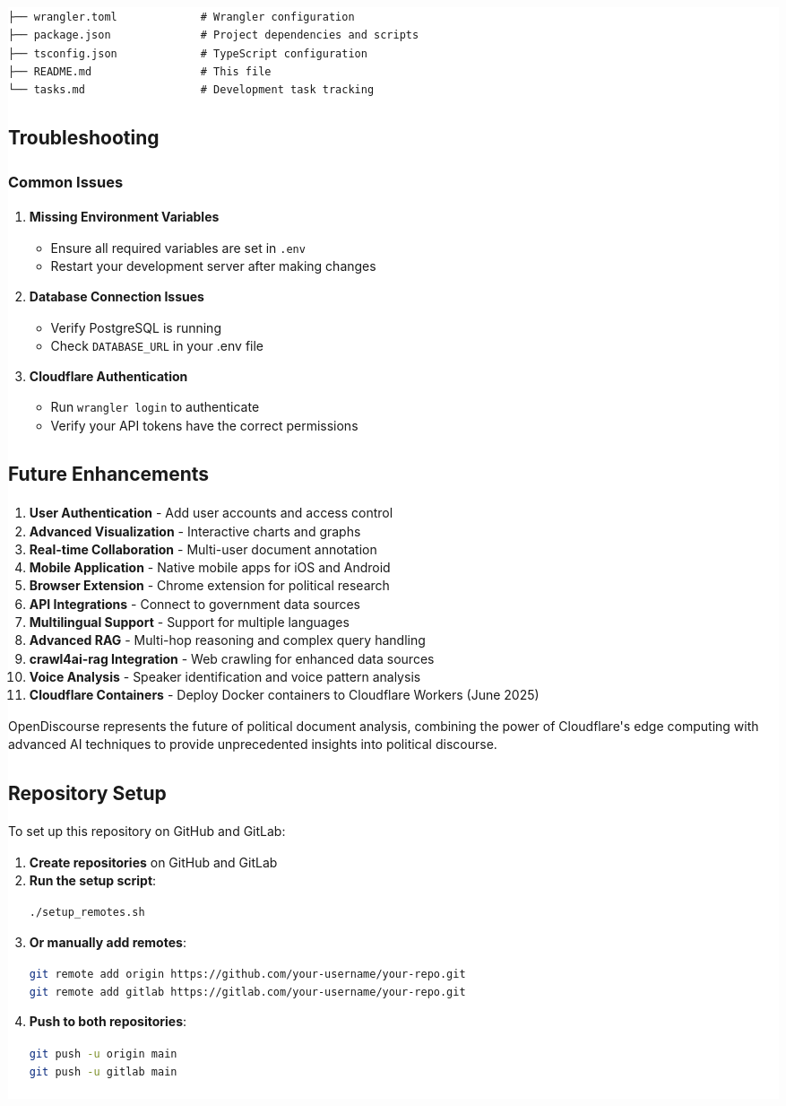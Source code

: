 ```
├── wrangler.toml             # Wrangler configuration
├── package.json              # Project dependencies and scripts
├── tsconfig.json             # TypeScript configuration
├── README.md                 # This file
└── tasks.md                  # Development task tracking
```

## Troubleshooting

### Common Issues

1. **Missing Environment Variables**
   - Ensure all required variables are set in `.env`
   - Restart your development server after making changes

2. **Database Connection Issues**
   - Verify PostgreSQL is running
   - Check `DATABASE_URL` in your .env file

3. **Cloudflare Authentication**
   - Run `wrangler login` to authenticate
   - Verify your API tokens have the correct permissions

## Future Enhancements

1. **User Authentication** - Add user accounts and access control
2. **Advanced Visualization** - Interactive charts and graphs
3. **Real-time Collaboration** - Multi-user document annotation
4. **Mobile Application** - Native mobile apps for iOS and Android
5. **Browser Extension** - Chrome extension for political research
6. **API Integrations** - Connect to government data sources
7. **Multilingual Support** - Support for multiple languages
8. **Advanced RAG** - Multi-hop reasoning and complex query handling
9. **crawl4ai-rag Integration** - Web crawling for enhanced data sources
10. **Voice Analysis** - Speaker identification and voice pattern analysis
11. **Cloudflare Containers** - Deploy Docker containers to Cloudflare Workers (June 2025)

OpenDiscourse represents the future of political document analysis, combining the power of Cloudflare's edge computing with advanced AI techniques to provide unprecedented insights into political discourse.

## Repository Setup

To set up this repository on GitHub and GitLab:

1. **Create repositories** on GitHub and GitLab
2. **Run the setup script**:
   ```bash
   ./setup_remotes.sh
   ```
3. **Or manually add remotes**:
   ```bash
   git remote add origin https://github.com/your-username/your-repo.git
   git remote add gitlab https://gitlab.com/your-username/your-repo.git
   ```
4. **Push to both repositories**:
   ```bash
   git push -u origin main
   git push -u gitlab main


